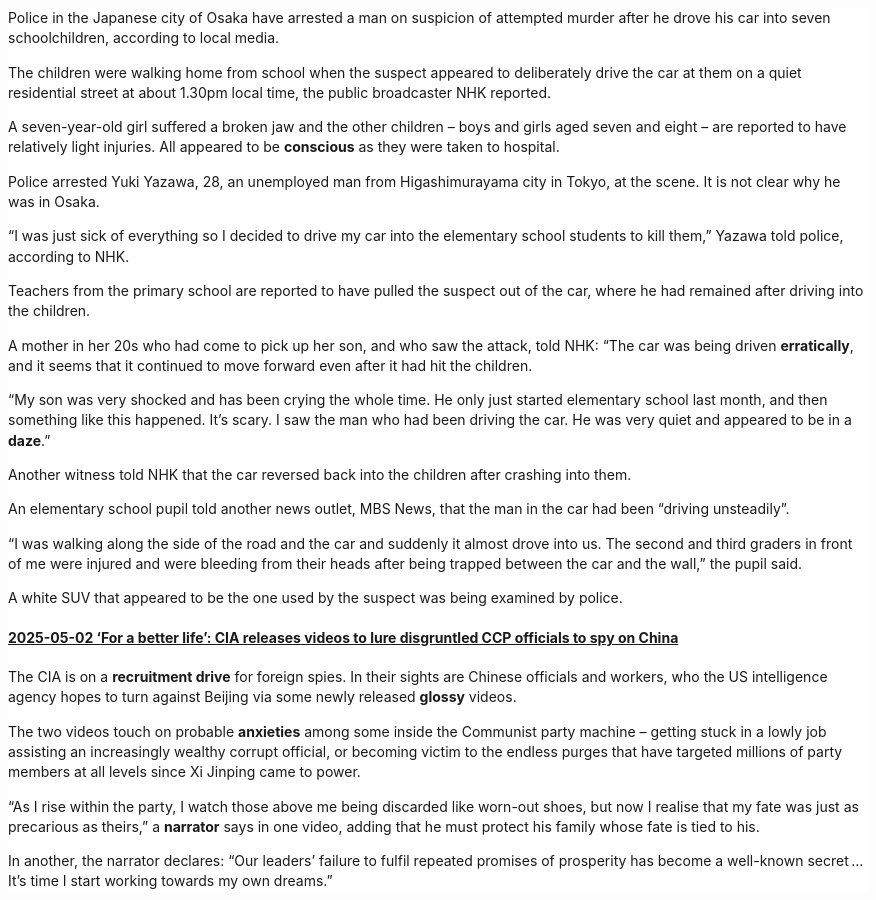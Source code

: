Police in the Japanese city of Osaka have arrested a man on suspicion of attempted murder after he drove his car into seven schoolchildren, according to local media.

The children were walking home from school when the suspect appeared to deliberately drive the car at them on a quiet residential street at about 1.30pm local time, the public broadcaster NHK reported.

A seven-year-old girl suffered a broken jaw and the other children – boys and girls aged seven and eight – are reported to have relatively light injuries. All appeared to be **conscious** as they were taken to hospital.

Police arrested Yuki Yazawa, 28, an unemployed man from Higashimurayama city in Tokyo, at the scene. It is not clear why he was in Osaka.

“I was just sick of everything so I decided to drive my car into the elementary school students to kill them,” Yazawa told police, according to NHK.

Teachers from the primary school are reported to have pulled the suspect out of the car, where he had remained after driving into the children.

A mother in her 20s who had come to pick up her son, and who saw the attack, told NHK: “The car was being driven **erratically**, and it seems that it continued to move forward even after it had hit the children.

“My son was very shocked and has been crying the whole time. He only just started elementary school last month, and then something like this happened. It’s scary. I saw the man who had been driving the car. He was very quiet and appeared to be in a **daze**.”

Another witness told NHK that the car reversed back into the children after crashing into them.

An elementary school pupil told another news outlet, MBS News, that the man in the car had been “driving unsteadily”.

“I was walking along the side of the road and the car and suddenly it almost drove into us. The second and third graders in front of me were injured and were bleeding from their heads after being trapped between the car and the wall,” the pupil said.

A white SUV that appeared to be the one used by the suspect was being examined by police.

#### [2025-05-02 ‘For a better life’: CIA releases videos to lure disgruntled CCP officials to spy on China](https://www.theguardian.com/world/2025/may/02/cia-china-videos-communist-party-spying-recruitment)

The CIA is on a **recruitment drive** for foreign spies. In their sights are Chinese officials and workers, who the US intelligence agency hopes to turn against Beijing via some newly released **glossy** videos.

The two videos touch on probable **anxieties** among some inside the Communist party machine – getting stuck in a lowly job assisting an increasingly wealthy corrupt official, or becoming victim to the endless purges that have targeted millions of party members at all levels since Xi Jinping came to power.

“As I rise within the party, I watch those above me being discarded like worn-out shoes, but now I realise that my fate was just as precarious as theirs,” a **narrator** says in one video, adding that he must protect his family whose fate is tied to his.

In another, the narrator declares: “Our leaders’ failure to fulfil repeated promises of prosperity has become a well-known secret … It’s time I start working towards my own dreams.”
